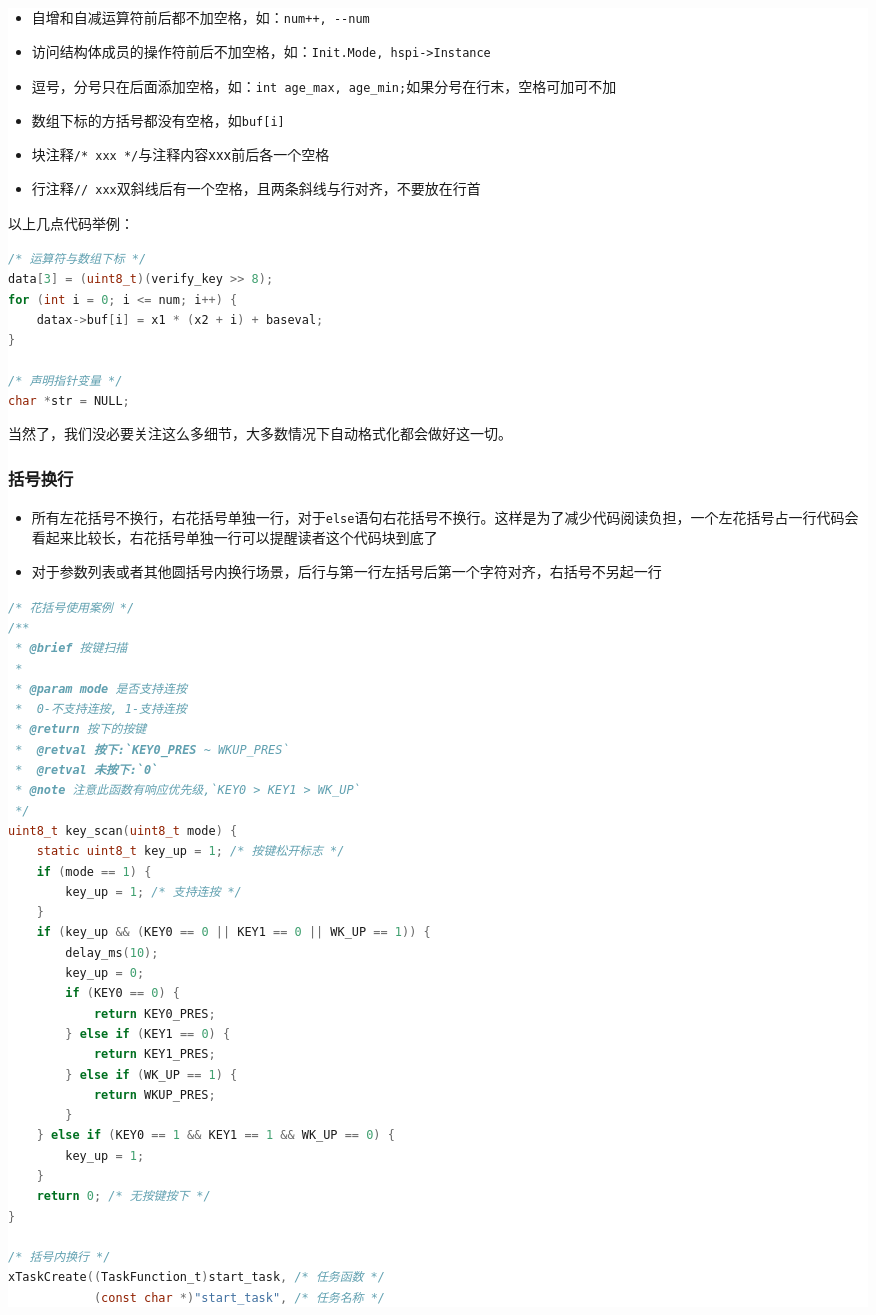 - 自增和自减运算符前后都不加空格，如：`num++, --num`

- 访问结构体成员的操作符前后不加空格，如：`Init.Mode, hspi->Instance`

- 逗号，分号只在后面添加空格，如：`int age_max, age_min;`如果分号在行末，空格可加可不加

- 数组下标的方括号都没有空格，如`buf[i]`

- 块注释`/* xxx */`与注释内容xxx前后各一个空格

- 行注释`// xxx`双斜线后有一个空格，且两条斜线与行对齐，不要放在行首

以上几点代码举例：

```C
/* 运算符与数组下标 */
data[3] = (uint8_t)(verify_key >> 8);
for (int i = 0; i <= num; i++) {
    datax->buf[i] = x1 * (x2 + i) + baseval;
}

/* 声明指针变量 */
char *str = NULL;
```

当然了，我们没必要关注这么多细节，大多数情况下自动格式化都会做好这一切。

### 括号换行

- 所有左花括号不换行，右花括号单独一行，对于`else`语句右花括号不换行。这样是为了减少代码阅读负担，一个左花括号占一行代码会看起来比较长，右花括号单独一行可以提醒读者这个代码块到底了

- 对于参数列表或者其他圆括号内换行场景，后行与第一行左括号后第一个字符对齐，右括号不另起一行

```C
/* 花括号使用案例 */
/**
 * @brief 按键扫描
 *
 * @param mode 是否支持连按
 *  0-不支持连按, 1-支持连按
 * @return 按下的按键
 *  @retval 按下:`KEY0_PRES ~ WKUP_PRES`
 *  @retval 未按下:`0`
 * @note 注意此函数有响应优先级,`KEY0 > KEY1 > WK_UP`
 */
uint8_t key_scan(uint8_t mode) {
    static uint8_t key_up = 1; /* 按键松开标志 */
    if (mode == 1) {
        key_up = 1; /* 支持连按 */
    }
    if (key_up && (KEY0 == 0 || KEY1 == 0 || WK_UP == 1)) {
        delay_ms(10);
        key_up = 0;
        if (KEY0 == 0) {
            return KEY0_PRES;
        } else if (KEY1 == 0) {
            return KEY1_PRES;
        } else if (WK_UP == 1) {
            return WKUP_PRES;
        }
    } else if (KEY0 == 1 && KEY1 == 1 && WK_UP == 0) {
        key_up = 1;
    }
    return 0; /* 无按键按下 */
}

/* 括号内换行 */
xTaskCreate((TaskFunction_t)start_task, /* 任务函数 */
            (const char *)"start_task", /* 任务名称 */
```